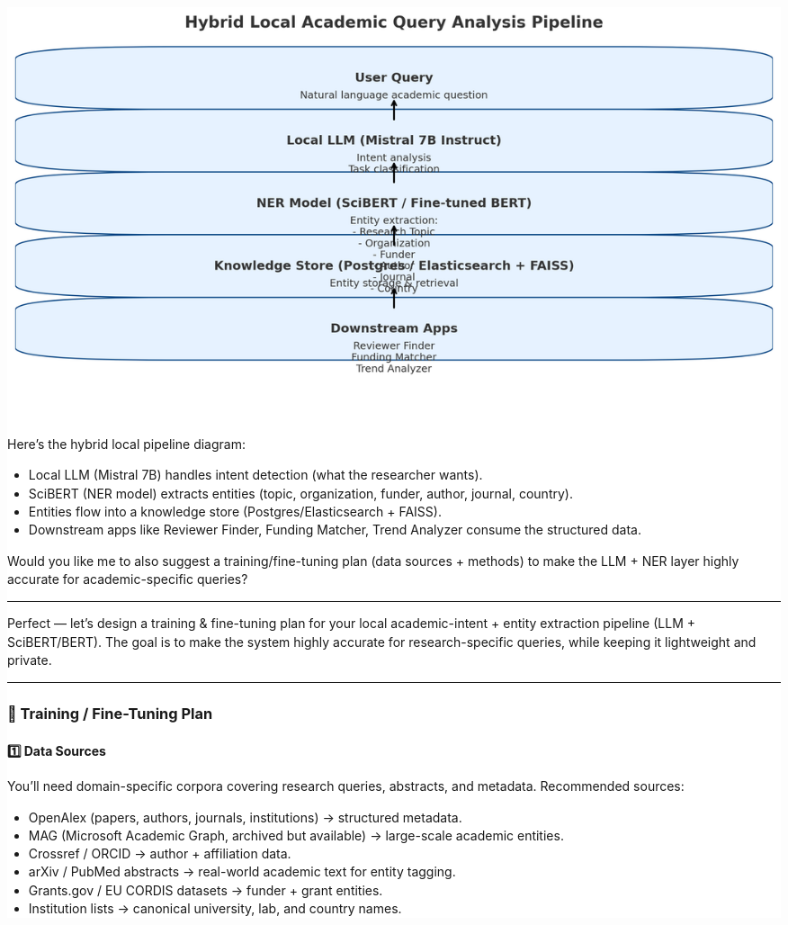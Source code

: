 ![alt text](<Hybrid Local Academic Query Analysis Pipeline.png>)



Here’s the hybrid local pipeline diagram:

 -	Local LLM (Mistral 7B) handles intent detection (what the researcher wants).
 -	SciBERT (NER model) extracts entities (topic, organization, funder, author, journal, country).
 -	Entities flow into a knowledge store (Postgres/Elasticsearch + FAISS).
 -	Downstream apps like Reviewer Finder, Funding Matcher, Trend Analyzer consume the structured data.


Would you like me to also suggest a training/fine-tuning plan (data sources + methods) to make the LLM + NER layer highly accurate for academic-specific queries? 

---

Perfect — let’s design a training & fine-tuning plan for your local academic-intent + entity extraction pipeline (LLM + SciBERT/BERT). The goal is to make the system highly accurate for research-specific queries, while keeping it lightweight and private.

---

### 🔹 Training / Fine-Tuning Plan


#### 1️⃣ Data Sources

You’ll need domain-specific corpora covering research queries, abstracts, and metadata. Recommended sources:

 -	OpenAlex (papers, authors, journals, institutions) → structured metadata.
 -	MAG (Microsoft Academic Graph, archived but available) → large-scale academic entities.
 -	Crossref / ORCID → author + affiliation data.
 -	arXiv / PubMed abstracts → real-world academic text for entity tagging.
 -	Grants.gov / EU CORDIS datasets → funder + grant entities.
 -	Institution lists → canonical university, lab, and country names.
